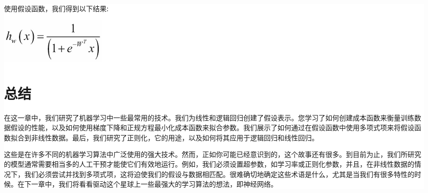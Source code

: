 使用假设函数，我们得到以下结果:

![Regularization](img/B05198_05_48.jpg)

# 总结

在这一章中，我们研究了机器学习中一些最常用的技术。我们为线性和逻辑回归创建了假设表示。您学习了如何创建成本函数来衡量训练数据假设的性能，以及如何使用梯度下降和正规方程最小化成本函数来拟合参数。我们展示了如何通过在假设函数中使用多项式项来将假设函数拟合到非线性数据。最后，我们研究了正则化，它的用途，以及如何将其应用于逻辑回归和线性回归。

这些是在许多不同的机器学习算法中广泛使用的强大技术。然而，正如你可能已经意识到的，这个故事还有很多。到目前为止，我们所研究的模型通常需要相当多的人工干预才能使它们有效地运行。例如，我们必须设置超参数，如学习率或正则化参数，并且，在非线性数据的情况下，我们必须尝试并找到多项式项，这将迫使我们的假设与数据相匹配。很难确切地确定这些术语是什么，尤其是当我们有很多特性的时候。在下一章中，我们将看看驱动这个星球上一些最强大的学习算法的想法，即神经网络。